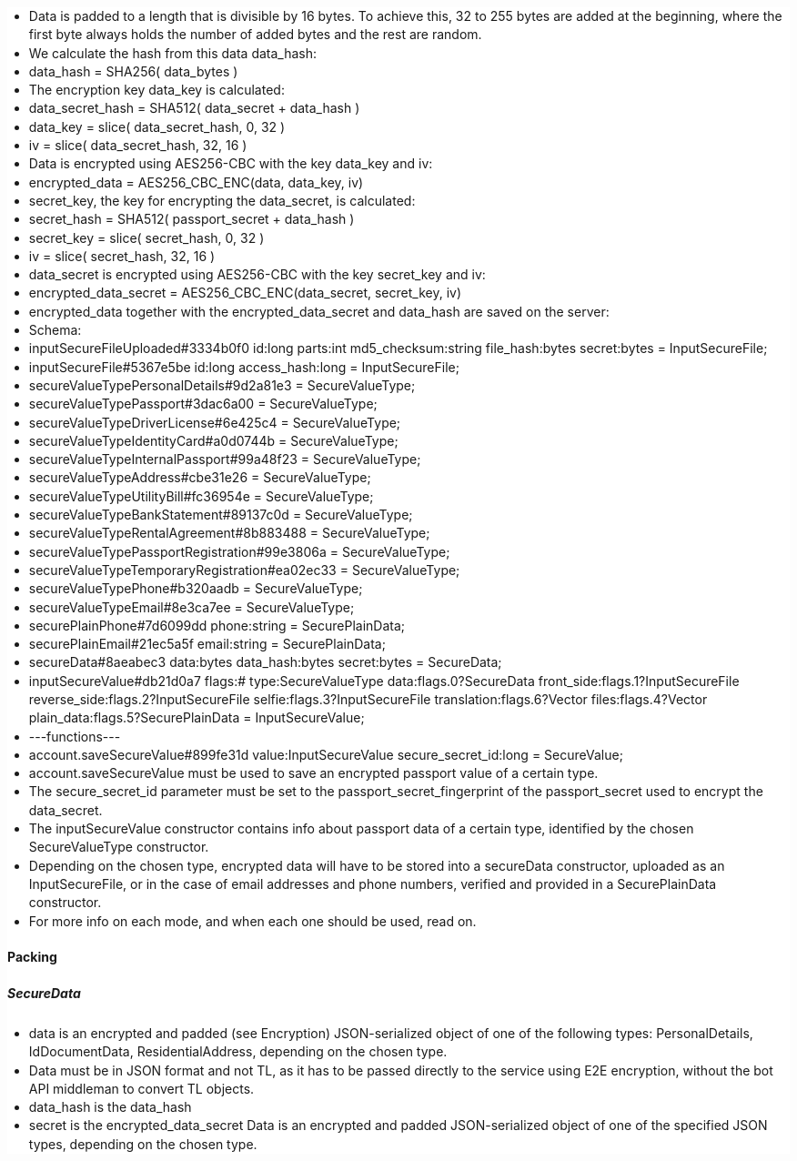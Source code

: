 - Data is padded to a length that is divisible by 16 bytes. To achieve this, 32 to 255 bytes are added at the beginning, where the first byte always holds the number of added bytes and the rest are random.
- We calculate the hash from this data data_hash:
- data_hash = SHA256( data_bytes )
- The encryption key data_key is calculated:
- data_secret_hash = SHA512( data_secret + data_hash )
- data_key = slice( data_secret_hash, 0, 32 )
- iv = slice( data_secret_hash, 32, 16 )
- Data is encrypted using AES256-CBC with the key data_key and iv:
- encrypted_data = AES256_CBC_ENC(data, data_key, iv)
- secret_key, the key for encrypting the data_secret, is calculated:
- secret_hash = SHA512( passport_secret + data_hash )
- secret_key = slice( secret_hash, 0, 32 )
- iv = slice( secret_hash, 32, 16 )
- data_secret is encrypted using AES256-CBC with the key secret_key and iv:
- encrypted_data_secret = AES256_CBC_ENC(data_secret, secret_key, iv)
- encrypted_data together with the encrypted_data_secret and data_hash are saved on the server:
- Schema:
- inputSecureFileUploaded#3334b0f0 id:long parts:int md5_checksum:string file_hash:bytes secret:bytes = InputSecureFile;
- inputSecureFile#5367e5be id:long access_hash:long = InputSecureFile;
- secureValueTypePersonalDetails#9d2a81e3 = SecureValueType;
- secureValueTypePassport#3dac6a00 = SecureValueType;
- secureValueTypeDriverLicense#6e425c4 = SecureValueType;
- secureValueTypeIdentityCard#a0d0744b = SecureValueType;
- secureValueTypeInternalPassport#99a48f23 = SecureValueType;
- secureValueTypeAddress#cbe31e26 = SecureValueType;
- secureValueTypeUtilityBill#fc36954e = SecureValueType;
- secureValueTypeBankStatement#89137c0d = SecureValueType;
- secureValueTypeRentalAgreement#8b883488 = SecureValueType;
- secureValueTypePassportRegistration#99e3806a = SecureValueType;
- secureValueTypeTemporaryRegistration#ea02ec33 = SecureValueType;
- secureValueTypePhone#b320aadb = SecureValueType;
- secureValueTypeEmail#8e3ca7ee = SecureValueType;
- securePlainPhone#7d6099dd phone:string = SecurePlainData;
- securePlainEmail#21ec5a5f email:string = SecurePlainData;
- secureData#8aeabec3 data:bytes data_hash:bytes secret:bytes = SecureData;
- inputSecureValue#db21d0a7 flags:# type:SecureValueType data:flags.0?SecureData front_side:flags.1?InputSecureFile reverse_side:flags.2?InputSecureFile selfie:flags.3?InputSecureFile translation:flags.6?Vector<InputSecureFile> files:flags.4?Vector<InputSecureFile> plain_data:flags.5?SecurePlainData = InputSecureValue;
- ---functions---
- account.saveSecureValue#899fe31d value:InputSecureValue secure_secret_id:long = SecureValue;
- account.saveSecureValue must be used to save an encrypted passport value of a certain type.
- The secure_secret_id parameter must be set to the passport_secret_fingerprint of the passport_secret used to encrypt the data_secret.
- The inputSecureValue constructor contains info about passport data of a certain type, identified by the chosen SecureValueType constructor.
- Depending on the chosen type, encrypted data will have to be stored into a secureData constructor, uploaded as an InputSecureFile, or in the case of email addresses and phone numbers, verified and provided in a SecurePlainData constructor.
- For more info on each mode, and when each one should be used, read on.
#### Packing
##### SecureData
- data is an encrypted and padded (see Encryption) JSON-serialized object of one of the following types: PersonalDetails, IdDocumentData, ResidentialAddress, depending on the chosen type.
- Data must be in JSON format and not TL, as it has to be passed directly to the service using E2E encryption, without the bot API middleman to convert TL objects.
- data_hash is the data_hash
- secret is the encrypted_data_secret
Data is an encrypted and padded JSON-serialized object of one of the specified JSON types, depending on the chosen type.